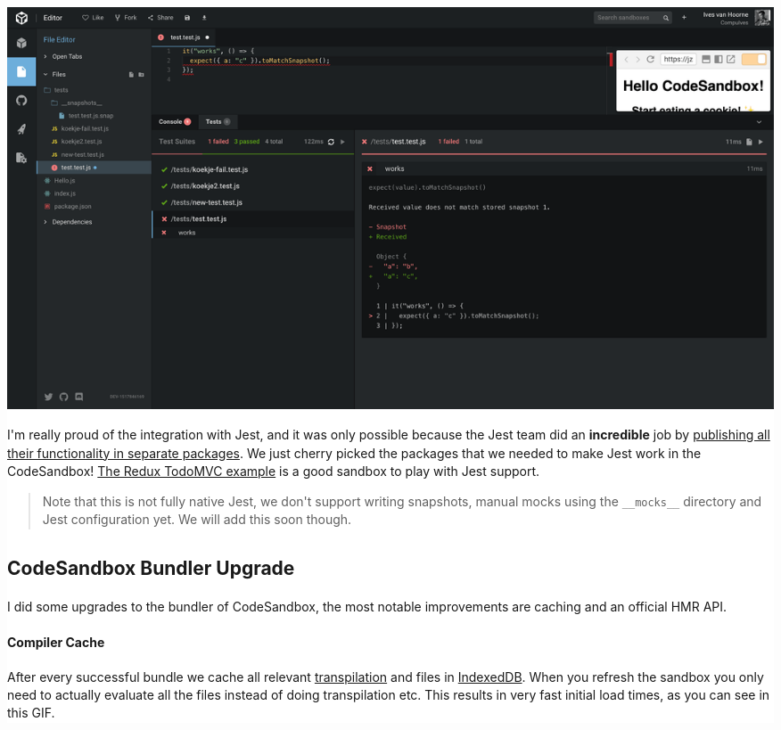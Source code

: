 ![Snapshot reading working!](./images/14.png)

I'm really proud of the integration with Jest, and it was only possible because
the Jest team did an **incredible** job by
[publishing all their functionality in separate packages](https://jestjs.io/docs/en/jest-platform.html).
We just cherry picked the packages that we needed to make Jest work in the
CodeSandbox!
[The Redux TodoMVC example](http://codesandbox.stream/s/github/reduxjs/redux/tree/master/examples/todomvc)
is a good sandbox to play with Jest support.

> Note that this is not fully native Jest, we don't support writing snapshots,
> manual mocks using the `__mocks__` directory and Jest configuration yet. We
> will add this soon though.

## CodeSandbox Bundler Upgrade

I did some upgrades to the bundler of CodeSandbox, the most notable improvements
are caching and an official HMR API.

#### Compiler Cache

After every successful bundle we cache all relevant
[transpilation](https://en.wikipedia.org/wiki/Source-to-source_compiler) and
files in
[IndexedDB](https://developer.mozilla.org/en-US/docs/Web/API/IndexedDB_API).
When you refresh the sandbox you only need to actually evaluate all the files
instead of doing transpilation etc. This results in very fast initial load
times, as you can see in this GIF.
